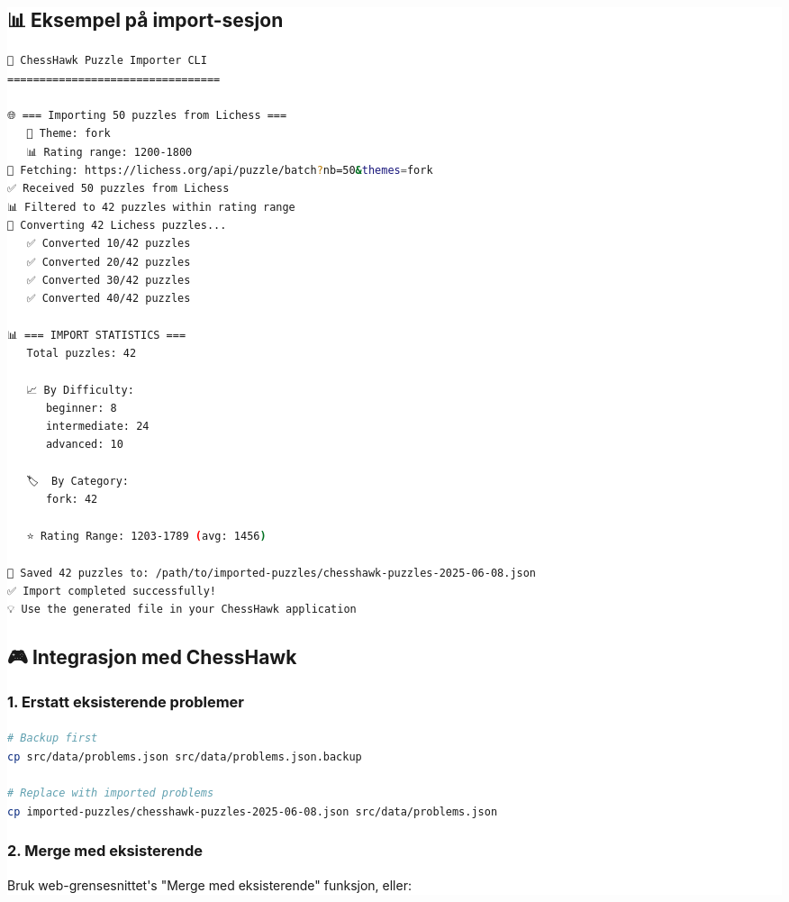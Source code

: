 ## 📊 Eksempel på import-sesjon

```bash
🎯 ChessHawk Puzzle Importer CLI
=================================

🌐 === Importing 50 puzzles from Lichess ===
   🎯 Theme: fork
   📊 Rating range: 1200-1800
📡 Fetching: https://lichess.org/api/puzzle/batch?nb=50&themes=fork
✅ Received 50 puzzles from Lichess
📊 Filtered to 42 puzzles within rating range
🔄 Converting 42 Lichess puzzles...
   ✅ Converted 10/42 puzzles
   ✅ Converted 20/42 puzzles
   ✅ Converted 30/42 puzzles
   ✅ Converted 40/42 puzzles

📊 === IMPORT STATISTICS ===
   Total puzzles: 42

   📈 By Difficulty:
      beginner: 8
      intermediate: 24
      advanced: 10

   🏷️  By Category:
      fork: 42

   ⭐ Rating Range: 1203-1789 (avg: 1456)

💾 Saved 42 puzzles to: /path/to/imported-puzzles/chesshawk-puzzles-2025-06-08.json
✅ Import completed successfully!
💡 Use the generated file in your ChessHawk application
```

## 🎮 Integrasjon med ChessHawk

### 1. Erstatt eksisterende problemer

```bash
# Backup first
cp src/data/problems.json src/data/problems.json.backup

# Replace with imported problems
cp imported-puzzles/chesshawk-puzzles-2025-06-08.json src/data/problems.json
```

### 2. Merge med eksisterende

Bruk web-grensesnittet's "Merge med eksisterende" funksjon, eller:
